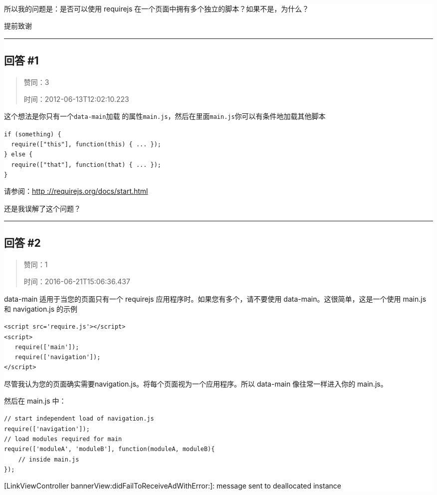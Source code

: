 所以我的问题是：是否可以使用 requirejs 在一个页面中拥有多个独立的脚本？如果不是，为什么？

提前致谢

* * *

## 回答 #1

> 赞同：3
> 
> 时间：2012-06-13T12:02:10.223

这个想法是你只有一个`data-main`加载 的属性`main.js`，然后在里面`main.js`你可以有条件地加载其他脚本

```
if (something) {
  require(["this"], function(this) { ... });
} else {
  require(["that"], function(that) { ... });
} 
```

请参阅：[http ://requirejs.org/docs/start.html](http://requirejs.org/docs/start.html)

还是我误解了这个问题？

* * *

## 回答 #2

> 赞同：1
> 
> 时间：2016-06-21T15:06:36.437

data-main 适用于当您的页面只有一个 requirejs 应用程序时。如果您有多个，请不要使用 data-main。这很简单，这是一个使用 main.js 和 navigation.js 的示例

```
<script src='require.js'></script>
<script>
   require(['main']);
   require(['navigation']);
</script> 
```

尽管我认为您的页面确实需要navigation.js。将每个页面视为一个应用程序。所以 data-main 像往常一样进入你的 main.js。

然后在 main.js 中：

```
// start independent load of navigation.js
require(['navigation']);
// load modules required for main
require(['moduleA', 'moduleB'], function(moduleA, moduleB){
    // inside main.js
}); 
```


[LinkViewController bannerView:didFailToReceiveAdWithError:]: message sent to deallocated instance 